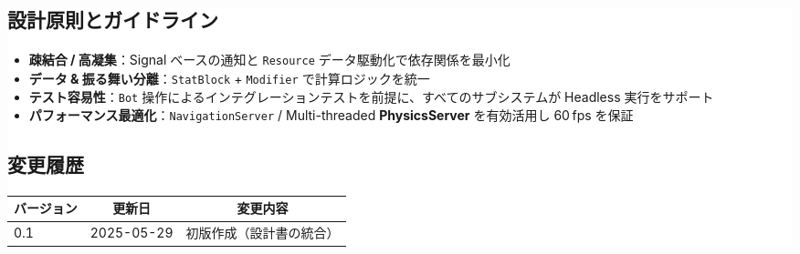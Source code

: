 ## 設計原則とガイドライン
- **疎結合 / 高凝集**：Signal ベースの通知と `Resource` データ駆動化で依存関係を最小化  
- **データ & 振る舞い分離**：`StatBlock` + `Modifier` で計算ロジックを統一  
- **テスト容易性**：`Bot` 操作によるインテグレーションテストを前提に、すべてのサブシステムが Headless 実行をサポート  
- **パフォーマンス最適化**：`NavigationServer` / Multi-threaded **PhysicsServer** を有効活用し 60 fps を保証  

## 変更履歴
| バージョン | 更新日       | 変更内容                 |
| --------- | ----------- | ------------------------ |
| 0.1       | 2025-05-29 | 初版作成（設計書の統合） |
